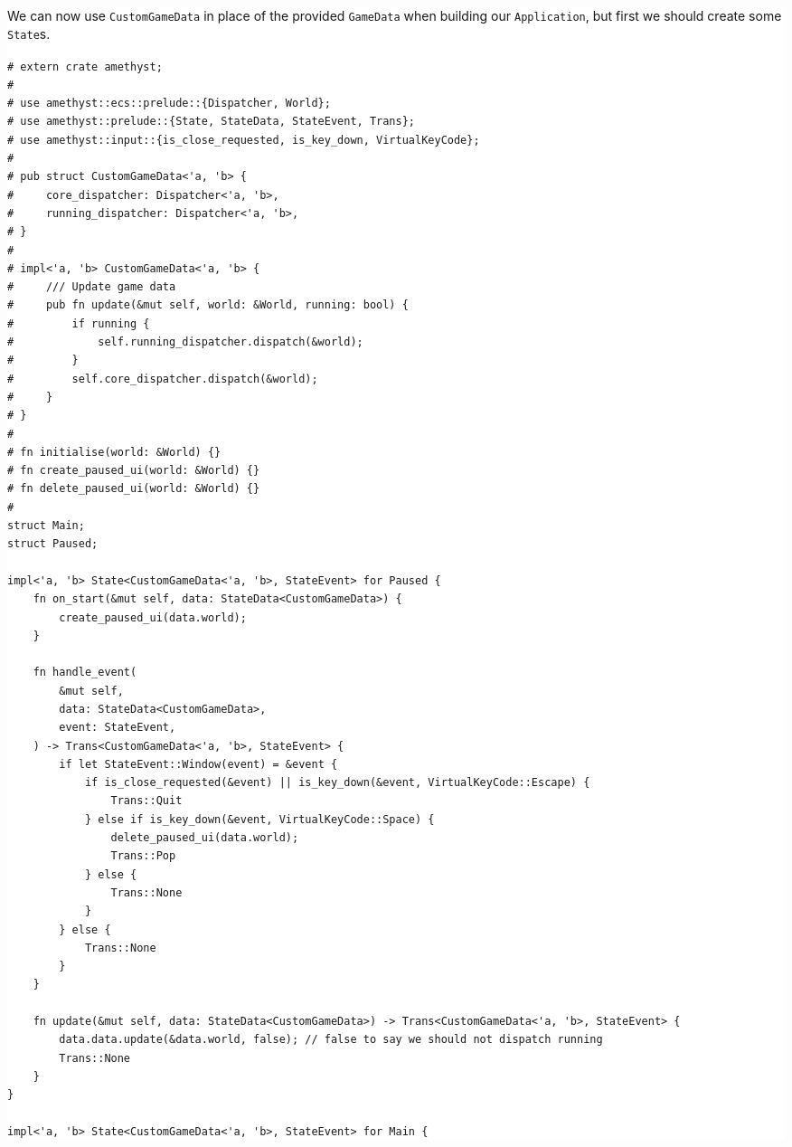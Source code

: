 We can now use `CustomGameData` in place of the provided `GameData` when building
our `Application`, but first we should create some `State`s.

```rust,edition2018,no_run,noplaypen
# extern crate amethyst;
#
# use amethyst::ecs::prelude::{Dispatcher, World};
# use amethyst::prelude::{State, StateData, StateEvent, Trans};
# use amethyst::input::{is_close_requested, is_key_down, VirtualKeyCode};
#
# pub struct CustomGameData<'a, 'b> {
#     core_dispatcher: Dispatcher<'a, 'b>,
#     running_dispatcher: Dispatcher<'a, 'b>,
# }
#
# impl<'a, 'b> CustomGameData<'a, 'b> {
#     /// Update game data
#     pub fn update(&mut self, world: &World, running: bool) {
#         if running {
#             self.running_dispatcher.dispatch(&world);
#         }
#         self.core_dispatcher.dispatch(&world);
#     }
# }
#
# fn initialise(world: &World) {}
# fn create_paused_ui(world: &World) {}
# fn delete_paused_ui(world: &World) {}
#
struct Main;
struct Paused;

impl<'a, 'b> State<CustomGameData<'a, 'b>, StateEvent> for Paused {
    fn on_start(&mut self, data: StateData<CustomGameData>) {
        create_paused_ui(data.world);
    }

    fn handle_event(
        &mut self,
        data: StateData<CustomGameData>,
        event: StateEvent,
    ) -> Trans<CustomGameData<'a, 'b>, StateEvent> {
        if let StateEvent::Window(event) = &event {
            if is_close_requested(&event) || is_key_down(&event, VirtualKeyCode::Escape) {
                Trans::Quit
            } else if is_key_down(&event, VirtualKeyCode::Space) {
                delete_paused_ui(data.world);
                Trans::Pop
            } else {
                Trans::None
            }
        } else {
            Trans::None
        }
    }

    fn update(&mut self, data: StateData<CustomGameData>) -> Trans<CustomGameData<'a, 'b>, StateEvent> {
        data.data.update(&data.world, false); // false to say we should not dispatch running
        Trans::None
    }
}

impl<'a, 'b> State<CustomGameData<'a, 'b>, StateEvent> for Main {
```